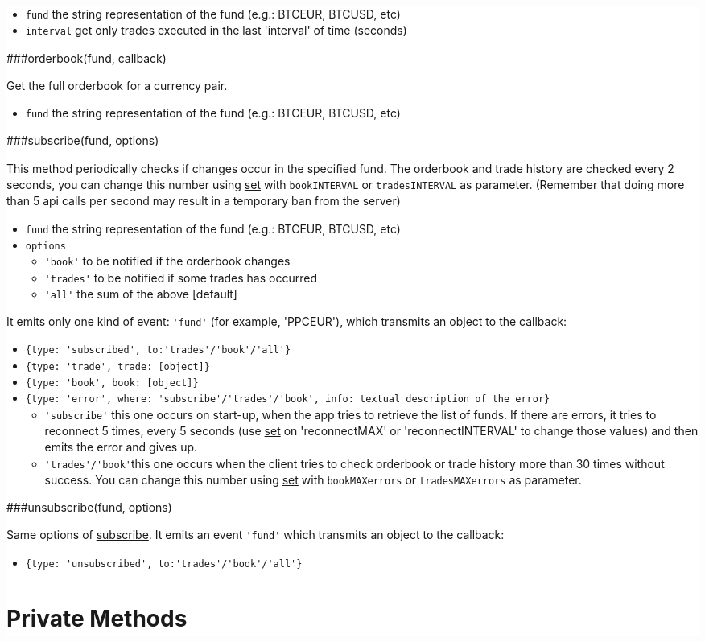 
* `fund` the string representation of the fund (e.g.: BTCEUR, BTCUSD, etc)
* `interval` get only trades executed in the last 'interval' of time (seconds)

<a name="orderbook">
###orderbook(fund, callback)</a>

Get the full orderbook for a currency pair.

* `fund` the string representation of the fund (e.g.: BTCEUR, BTCUSD, etc)


<a name="subscribe">
###subscribe(fund, options) </a>

This method periodically checks if changes occur in the specified fund. The orderbook and trade history are checked every 2 seconds, you can change this
number using [set](#set) with `bookINTERVAL` or `tradesINTERVAL` as parameter. (Remember that doing more than 5 api calls per second may
result in a temporary ban from the server)

* `fund` the string representation of the fund (e.g.: BTCEUR, BTCUSD, etc)
* `options`
  * `'book'`	to be notified if the orderbook changes
  * `'trades'`	to be notified if some trades has occurred
  * `'all'`  the sum of the above [default]
 
It emits only one kind of event: <a name="fund">`'fund'`</a> (for example, 'PPCEUR'), which transmits an object to the callback: 

* `{type: 'subscribed', to:'trades'/'book'/'all'}`
* `{type: 'trade', trade: [object]}`
* `{type: 'book', book: [object]}`
* `{type: 'error', where: 'subscribe'/'trades'/'book', info: textual description of the error}`	
  * `'subscribe'` this one occurs on start-up, when the app tries to retrieve the list of funds. If there are errors, it tries to reconnect 5 times, every 5 seconds (use [set](#set) 
  on 'reconnectMAX' or 'reconnectINTERVAL' to change those values) and then emits the error and gives up. 
  * `'trades'/'book'`this one occurs when the client tries to check orderbook or 
trade history more than 30 times without success. You can change this number using [set](#set) with `bookMAXerrors` or `tradesMAXerrors` as parameter.




<a name="unsubscribe">
###unsubscribe(fund, options) </a>

Same options of [subscribe](#subscribe).
It emits an event <a name="fund">`'fund'`</a> which transmits an object to the callback:

* `{type: 'unsubscribed', to:'trades'/'book'/'all'}`








#	Private Methods
